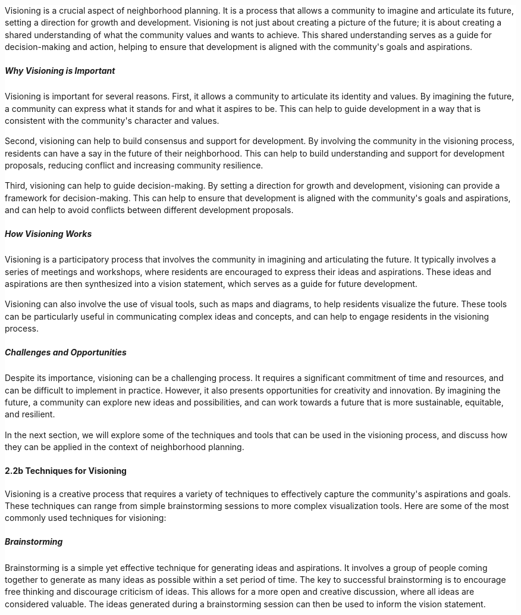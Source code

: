 Visioning is a crucial aspect of neighborhood planning. It is a process that allows a community to imagine and articulate its future, setting a direction for growth and development. Visioning is not just about creating a picture of the future; it is about creating a shared understanding of what the community values and wants to achieve. This shared understanding serves as a guide for decision-making and action, helping to ensure that development is aligned with the community's goals and aspirations.

##### Why Visioning is Important

Visioning is important for several reasons. First, it allows a community to articulate its identity and values. By imagining the future, a community can express what it stands for and what it aspires to be. This can help to guide development in a way that is consistent with the community's character and values.

Second, visioning can help to build consensus and support for development. By involving the community in the visioning process, residents can have a say in the future of their neighborhood. This can help to build understanding and support for development proposals, reducing conflict and increasing community resilience.

Third, visioning can help to guide decision-making. By setting a direction for growth and development, visioning can provide a framework for decision-making. This can help to ensure that development is aligned with the community's goals and aspirations, and can help to avoid conflicts between different development proposals.

##### How Visioning Works

Visioning is a participatory process that involves the community in imagining and articulating the future. It typically involves a series of meetings and workshops, where residents are encouraged to express their ideas and aspirations. These ideas and aspirations are then synthesized into a vision statement, which serves as a guide for future development.

Visioning can also involve the use of visual tools, such as maps and diagrams, to help residents visualize the future. These tools can be particularly useful in communicating complex ideas and concepts, and can help to engage residents in the visioning process.

##### Challenges and Opportunities

Despite its importance, visioning can be a challenging process. It requires a significant commitment of time and resources, and can be difficult to implement in practice. However, it also presents opportunities for creativity and innovation. By imagining the future, a community can explore new ideas and possibilities, and can work towards a future that is more sustainable, equitable, and resilient.

In the next section, we will explore some of the techniques and tools that can be used in the visioning process, and discuss how they can be applied in the context of neighborhood planning.

#### 2.2b Techniques for Visioning

Visioning is a creative process that requires a variety of techniques to effectively capture the community's aspirations and goals. These techniques can range from simple brainstorming sessions to more complex visualization tools. Here are some of the most commonly used techniques for visioning:

##### Brainstorming

Brainstorming is a simple yet effective technique for generating ideas and aspirations. It involves a group of people coming together to generate as many ideas as possible within a set period of time. The key to successful brainstorming is to encourage free thinking and discourage criticism of ideas. This allows for a more open and creative discussion, where all ideas are considered valuable. The ideas generated during a brainstorming session can then be used to inform the vision statement.
